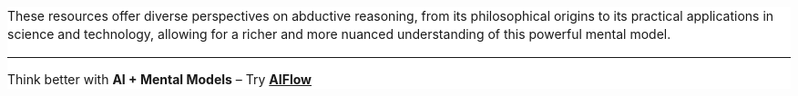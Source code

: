 These resources offer diverse perspectives on abductive reasoning, from its philosophical origins to its practical applications in science and technology, allowing for a richer and more nuanced understanding of this powerful mental model.

---

Think better with **AI + Mental Models** – Try **[AIFlow](/)**